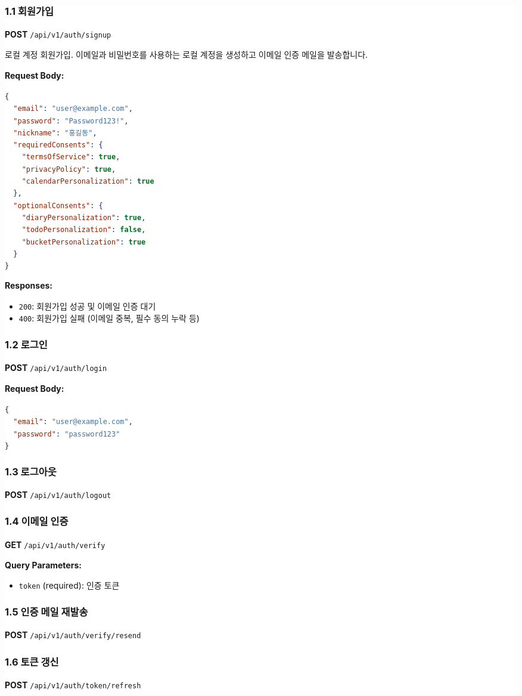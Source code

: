 ### 1.1 회원가입
**POST** `/api/v1/auth/signup`

로컬 계정 회원가입. 이메일과 비밀번호를 사용하는 로컬 계정을 생성하고 이메일 인증 메일을 발송합니다.

**Request Body:**
```json
{
  "email": "user@example.com",
  "password": "Password123!",
  "nickname": "홍길동",
  "requiredConsents": {
    "termsOfService": true,
    "privacyPolicy": true,
    "calendarPersonalization": true
  },
  "optionalConsents": {
    "diaryPersonalization": true,
    "todoPersonalization": false,
    "bucketPersonalization": true
  }
}
```

**Responses:**
- `200`: 회원가입 성공 및 이메일 인증 대기
- `400`: 회원가입 실패 (이메일 중복, 필수 동의 누락 등)

### 1.2 로그인
**POST** `/api/v1/auth/login`

**Request Body:**
```json
{
  "email": "user@example.com",
  "password": "password123"
}
```

### 1.3 로그아웃
**POST** `/api/v1/auth/logout`

### 1.4 이메일 인증
**GET** `/api/v1/auth/verify`

**Query Parameters:**
- `token` (required): 인증 토큰

### 1.5 인증 메일 재발송
**POST** `/api/v1/auth/verify/resend`

### 1.6 토큰 갱신
**POST** `/api/v1/auth/token/refresh`

